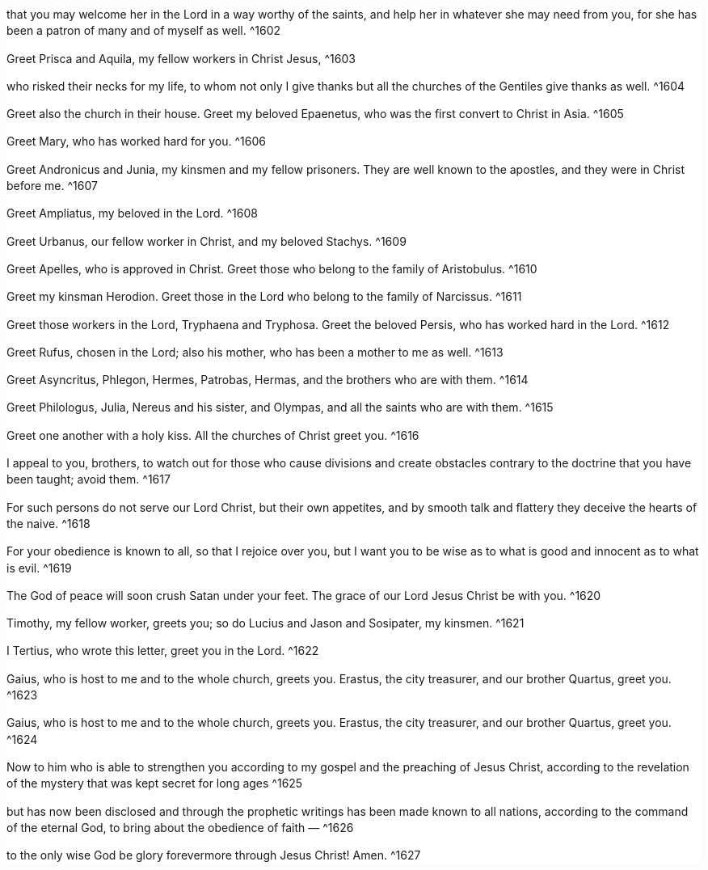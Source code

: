 that you may welcome her in the Lord in a way worthy of the saints, and help her in whatever she may need from you, for she has been a patron of many and of myself as well. ^1602

Greet Prisca and Aquila, my fellow workers in Christ Jesus, ^1603

who risked their necks for my life, to whom not only I give thanks but all the churches of the Gentiles give thanks as well. ^1604

Greet also the church in their house. Greet my beloved Epaenetus, who was the first convert to Christ in Asia. ^1605

Greet Mary, who has worked hard for you. ^1606

Greet Andronicus and Junia, my kinsmen and my fellow prisoners. They are well known to the apostles, and they were in Christ before me. ^1607

Greet Ampliatus, my beloved in the Lord. ^1608

Greet Urbanus, our fellow worker in Christ, and my beloved Stachys. ^1609

Greet Apelles, who is approved in Christ. Greet those who belong to the family of Aristobulus. ^1610

Greet my kinsman Herodion. Greet those in the Lord who belong to the family of Narcissus. ^1611

Greet those workers in the Lord, Tryphaena and Tryphosa. Greet the beloved Persis, who has worked hard in the Lord. ^1612

Greet Rufus, chosen in the Lord; also his mother, who has been a mother to me as well. ^1613

Greet Asyncritus, Phlegon, Hermes, Patrobas, Hermas, and the brothers who are with them. ^1614

Greet Philologus, Julia, Nereus and his sister, and Olympas, and all the saints who are with them. ^1615

Greet one another with a holy kiss. All the churches of Christ greet you. ^1616

I appeal to you, brothers, to watch out for those who cause divisions and create obstacles contrary to the doctrine that you have been taught; avoid them. ^1617

For such persons do not serve our Lord Christ, but their own appetites, and by smooth talk and flattery they deceive the hearts of the naive. ^1618

For your obedience is known to all, so that I rejoice over you, but I want you to be wise as to what is good and innocent as to what is evil. ^1619

The God of peace will soon crush Satan under your feet. The grace of our Lord Jesus Christ be with you. ^1620

Timothy, my fellow worker, greets you; so do Lucius and Jason and Sosipater, my kinsmen. ^1621

I Tertius, who wrote this letter, greet you in the Lord. ^1622

Gaius, who is host to me and to the whole church, greets you. Erastus, the city treasurer, and our brother Quartus, greet you. ^1623

Gaius, who is host to me and to the whole church, greets you. Erastus, the city treasurer, and our brother Quartus, greet you. ^1624

Now to him who is able to strengthen you according to my gospel and the preaching of Jesus Christ, according to the revelation of the mystery that was kept secret for long ages ^1625

but has now been disclosed and through the prophetic writings has been made known to all nations, according to the command of the eternal God, to bring about the obedience of faith — ^1626

to the only wise God be glory forevermore through Jesus Christ! Amen. ^1627


